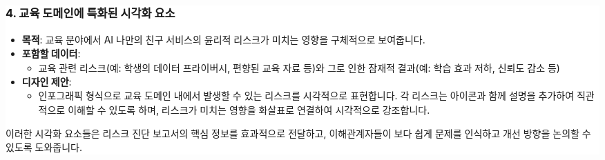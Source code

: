 ### 4. 교육 도메인에 특화된 시각화 요소
- **목적**: 교육 분야에서 AI 나만의 친구 서비스의 윤리적 리스크가 미치는 영향을 구체적으로 보여줍니다.
- **포함할 데이터**: 
  - 교육 관련 리스크(예: 학생의 데이터 프라이버시, 편향된 교육 자료 등)와 그로 인한 잠재적 결과(예: 학습 효과 저하, 신뢰도 감소 등)
- **디자인 제안**: 
  - 인포그래픽 형식으로 교육 도메인 내에서 발생할 수 있는 리스크를 시각적으로 표현합니다. 각 리스크는 아이콘과 함께 설명을 추가하여 직관적으로 이해할 수 있도록 하며, 리스크가 미치는 영향을 화살표로 연결하여 시각적으로 강조합니다.

이러한 시각화 요소들은 리스크 진단 보고서의 핵심 정보를 효과적으로 전달하고, 이해관계자들이 보다 쉽게 문제를 인식하고 개선 방향을 논의할 수 있도록 도와줍니다.
